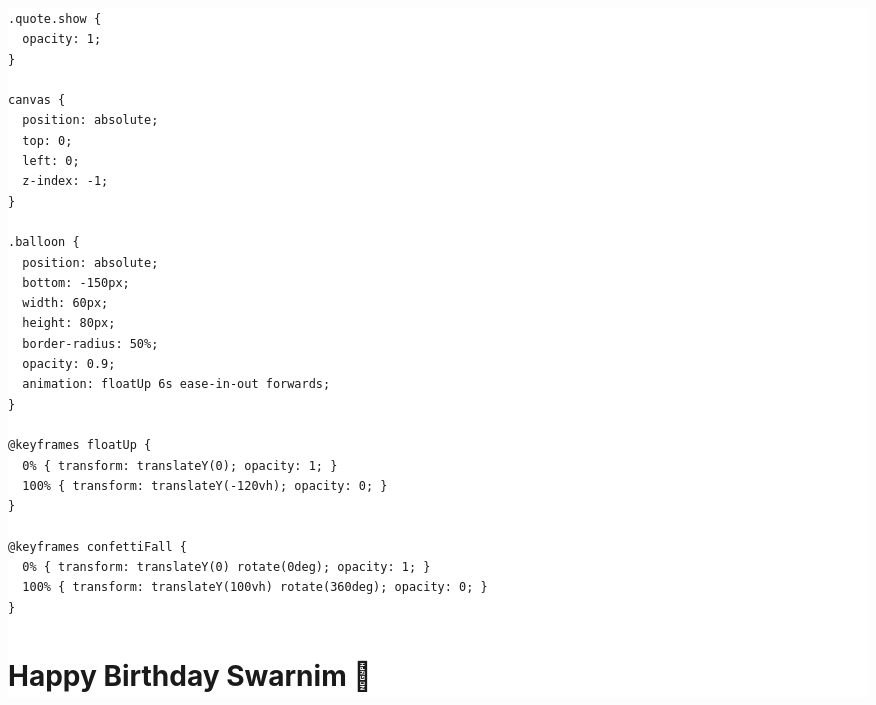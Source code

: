    .quote.show {
      opacity: 1;
    }

    canvas {
      position: absolute;
      top: 0;
      left: 0;
      z-index: -1;
    }

    .balloon {
      position: absolute;
      bottom: -150px;
      width: 60px;
      height: 80px;
      border-radius: 50%;
      opacity: 0.9;
      animation: floatUp 6s ease-in-out forwards;
    }

    @keyframes floatUp {
      0% { transform: translateY(0); opacity: 1; }
      100% { transform: translateY(-120vh); opacity: 0; }
    }

    @keyframes confettiFall {
      0% { transform: translateY(0) rotate(0deg); opacity: 1; }
      100% { transform: translateY(100vh) rotate(360deg); opacity: 0; }
    }
  </style>
</head>
<body>
  <canvas id="bg"></canvas>

  <h1>Happy Birthday Swarnim 💖</h1>

  <div class="quote" id="quote"></div>

  <audio autoplay loop>
    <source src="https://cdn.pixabay.com/download/audio/2023/03/01/audio_d2e9b8a7b5.mp3?filename=birthday-song-14378.mp3" type="audio/mpeg">
  </audio>

  <script>
    // ❤️ Floating hearts background
    const canvas = document.getElementById('bg');
    const ctx = canvas.getContext('2d');
    let hearts = [];

    function resizeCanvas() {
      canvas.width = window.innerWidth;
      canvas.height = window.innerHeight;
    }
    window.addEventListener('resize', resizeCanvas);
    resizeCanvas();
